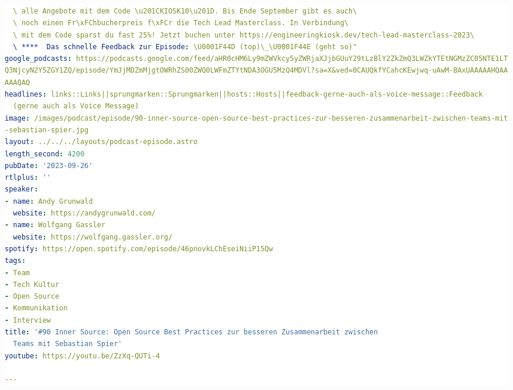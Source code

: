 ```yaml
  \ alle Angebote mit dem Code \u201CKIOSK10\u201D. Bis Ende September gibt es auch\
  \ noch einen Fr\xFChbucherpreis f\xFCr die Tech Lead Masterclass. In Verbindung\
  \ mit dem Code sparst du fast 25%! Jetzt buchen unter https://engineeringkiosk.dev/tech-lead-masterclass-2023\
  \ ****  Das schnelle Feedback zur Episode: \U0001F44D (top)\_\U0001F44E (geht so)"
google_podcasts: https://podcasts.google.com/feed/aHR0cHM6Ly9mZWVkcy5yZWRjaXJjbGUuY29tLzBlY2ZkZmQ3LWZkYTEtNGMzZC05NTE1LTQ3NjcyN2Y5ZGY1ZQ/episode/YmJjMDZmMjgtOWRhZS00ZWQ0LWFmZTYtNDA3OGU5MzQ4MDVl?sa=X&ved=0CAUQkfYCahcKEwjwq-uAwM-BAxUAAAAAHQAAAAAQAQ
headlines: links::Links||sprungmarken::Sprungmarken||hosts::Hosts||feedback-gerne-auch-als-voice-message::Feedback
  (gerne auch als Voice Message)
image: /images/podcast/episode/90-inner-source-open-source-best-practices-zur-besseren-zusammenarbeit-zwischen-teams-mit-sebastian-spier.jpg
layout: ../../../layouts/podcast-episode.astro
length_second: 4200
pubDate: '2023-09-26'
rtlplus: ''
speaker:
- name: Andy Grunwald
  website: https://andygrunwald.com/
- name: Wolfgang Gassler
  website: https://wolfgang.gassler.org/
spotify: https://open.spotify.com/episode/46pnovkLChEseiNiiP15Qw
tags:
- Team
- Tech Kultur
- Open Source
- Kommunikation
- Interview
title: '#90 Inner Source: Open Source Best Practices zur besseren Zusammenarbeit zwischen
  Teams mit Sebastian Spier'
youtube: https://youtu.be/ZzXq-QUTi-4

---
```
